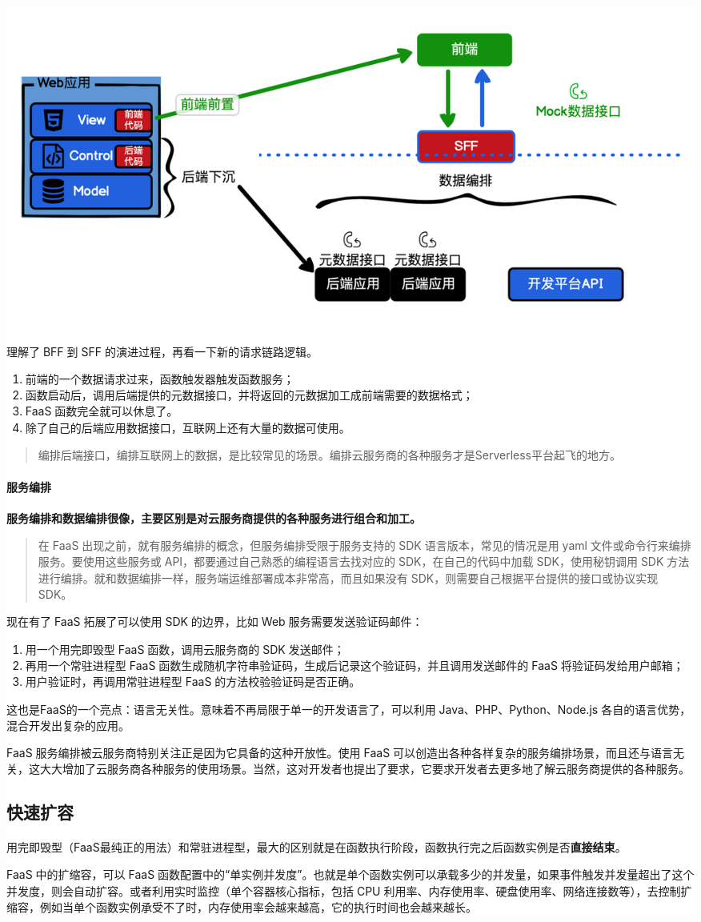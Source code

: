 ![SFF](/images/SFF-model.png)

理解了 BFF 到 SFF 的演进过程，再看一下新的请求链路逻辑。

1. 前端的一个数据请求过来，函数触发器触发函数服务；
2. 函数启动后，调用后端提供的元数据接口，并将返回的元数据加工成前端需要的数据格式；
3. FaaS 函数完全就可以休息了。
4. 除了自己的后端应用数据接口，互联网上还有大量的数据可使用。

> 编排后端接口，编排互联网上的数据，是比较常见的场景。编排云服务商的各种服务才是Serverless平台起飞的地方。

#### 服务编排

**服务编排和数据编排很像，主要区别是对云服务商提供的各种服务进行组合和加工。**

> 在 FaaS 出现之前，就有服务编排的概念，但服务编排受限于服务支持的 SDK 语言版本，常见的情况是用 yaml 文件或命令行来编排服务。要使用这些服务或 API，都要通过自己熟悉的编程语言去找对应的 SDK，在自己的代码中加载 SDK，使用秘钥调用 SDK 方法进行编排。就和数据编排一样，服务端运维部署成本非常高，而且如果没有 SDK，则需要自己根据平台提供的接口或协议实现 SDK。

现在有了 FaaS 拓展了可以使用 SDK 的边界，比如 Web 服务需要发送验证码邮件：

1. 用一个用完即毁型 FaaS 函数，调用云服务商的 SDK 发送邮件；
2. 再用一个常驻进程型 FaaS 函数生成随机字符串验证码，生成后记录这个验证码，并且调用发送邮件的 FaaS 将验证码发给用户邮箱；
3. 用户验证时，再调用常驻进程型 FaaS 的方法校验验证码是否正确。

这也是FaaS的一个亮点：语言无关性。意味着不再局限于单一的开发语言了，可以利用 Java、PHP、Python、Node.js 各自的语言优势，混合开发出复杂的应用。

FaaS 服务编排被云服务商特别关注正是因为它具备的这种开放性。使用 FaaS 可以创造出各种各样复杂的服务编排场景，而且还与语言无关，这大大增加了云服务商各种服务的使用场景。当然，这对开发者也提出了要求，它要求开发者去更多地了解云服务商提供的各种服务。

## 快速扩容

用完即毁型（FaaS最纯正的用法）和常驻进程型，最大的区别就是在函数执行阶段，函数执行完之后函数实例是否**直接结束**。

FaaS 中的扩缩容，可以 FaaS 函数配置中的“单实例并发度”。也就是单个函数实例可以承载多少的并发量，如果事件触发并发量超出了这个并发度，则会自动扩容。或者利用实时监控（单个容器核心指标，包括 CPU 利用率、内存使用率、硬盘使用率、网络连接数等），去控制扩缩容，例如当单个函数实例承受不了时，内存使用率会越来越高，它的执行时间也会越来越长。
